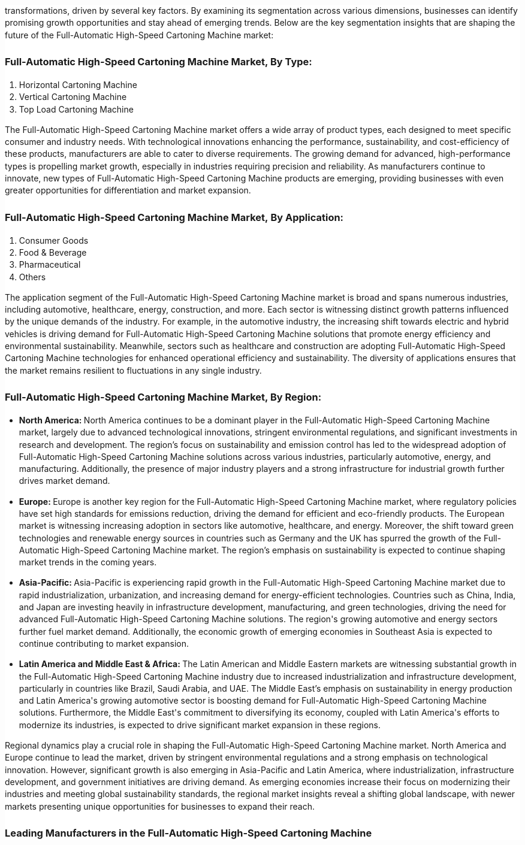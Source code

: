 transformations, driven by several key factors. By examining its segmentation across various dimensions, businesses can identify promising growth opportunities and stay ahead of emerging trends. Below are the key segmentation insights that are shaping the future of the Full-Automatic High-Speed Cartoning Machine market:</p><h3><strong>Full-Automatic High-Speed Cartoning Machine Market, By Type:<br /></strong></h3><ol><li>Horizontal Cartoning Machine<li> Vertical Cartoning Machine<li> Top Load Cartoning Machine</li></ol><p>The Full-Automatic High-Speed Cartoning Machine market offers a wide array of product types, each designed to meet specific consumer and industry needs. With technological innovations enhancing the performance, sustainability, and cost-efficiency of these products, manufacturers are able to cater to diverse requirements. The growing demand for advanced, high-performance types is propelling market growth, especially in industries requiring precision and reliability. As manufacturers continue to innovate, new types of Full-Automatic High-Speed Cartoning Machine products are emerging, providing businesses with even greater opportunities for differentiation and market expansion.</p><h3>Full-Automatic High-Speed Cartoning Machine Market,&nbsp;By Application:</h3><ol><li>Consumer Goods<li> Food & Beverage<li> Pharmaceutical<li> Others</li></ol><p>The application segment of the Full-Automatic High-Speed Cartoning Machine market is broad and spans numerous industries, including automotive, healthcare, energy, construction, and more. Each sector is witnessing distinct growth patterns influenced by the unique demands of the industry. For example, in the automotive industry, the increasing shift towards electric and hybrid vehicles is driving demand for Full-Automatic High-Speed Cartoning Machine solutions that promote energy efficiency and environmental sustainability. Meanwhile, sectors such as healthcare and construction are adopting Full-Automatic High-Speed Cartoning Machine technologies for enhanced operational efficiency and sustainability. The diversity of applications ensures that the market remains resilient to fluctuations in any single industry.</p><h3>Full-Automatic High-Speed Cartoning Machine Market, By Region:</h3><ul><li><p><strong>North America:&nbsp;</strong>North America continues to be a dominant player in the Full-Automatic High-Speed Cartoning Machine market, largely due to advanced technological innovations, stringent environmental regulations, and significant investments in research and development. The region&rsquo;s focus on sustainability and emission control has led to the widespread adoption of Full-Automatic High-Speed Cartoning Machine solutions across various industries, particularly automotive, energy, and manufacturing. Additionally, the presence of major industry players and a strong infrastructure for industrial growth further drives market demand.</p></li><li><p><strong><strong>Europe:&nbsp;</strong></strong>Europe is another key region for the Full-Automatic High-Speed Cartoning Machine market, where regulatory policies have set high standards for emissions reduction, driving the demand for efficient and eco-friendly products. The European market is witnessing increasing adoption in sectors like automotive, healthcare, and energy. Moreover, the shift toward green technologies and renewable energy sources in countries such as Germany and the UK has spurred the growth of the Full-Automatic High-Speed Cartoning Machine market. The region&rsquo;s emphasis on sustainability is expected to continue shaping market trends in the coming years.</p></li><li><p><strong><strong>Asia-Pacific:&nbsp;</strong></strong>Asia-Pacific is experiencing rapid growth in the Full-Automatic High-Speed Cartoning Machine market due to rapid industrialization, urbanization, and increasing demand for energy-efficient technologies. Countries such as China, India, and Japan are investing heavily in infrastructure development, manufacturing, and green technologies, driving the need for advanced Full-Automatic High-Speed Cartoning Machine solutions. The region's growing automotive and energy sectors further fuel market demand. Additionally, the economic growth of emerging economies in Southeast Asia is expected to continue contributing to market expansion.</p></li><li><p><strong><strong>Latin America and Middle East &amp; Africa:&nbsp;</strong></strong>The Latin American and Middle Eastern markets are witnessing substantial growth in the Full-Automatic High-Speed Cartoning Machine industry due to increased industrialization and infrastructure development, particularly in countries like Brazil, Saudi Arabia, and UAE. The Middle East&rsquo;s emphasis on sustainability in energy production and Latin America's growing automotive sector is boosting demand for Full-Automatic High-Speed Cartoning Machine solutions. Furthermore, the Middle East's commitment to diversifying its economy, coupled with Latin America's efforts to modernize its industries, is expected to drive significant market expansion in these regions.</p></li></ul><p>Regional dynamics play a crucial role in shaping the Full-Automatic High-Speed Cartoning Machine market. North America and Europe continue to lead the market, driven by stringent environmental regulations and a strong emphasis on technological innovation. However, significant growth is also emerging in Asia-Pacific and Latin America, where industrialization, infrastructure development, and government initiatives are driving demand. As emerging economies increase their focus on modernizing their industries and meeting global sustainability standards, the regional market insights reveal a shifting global landscape, with newer markets presenting unique opportunities for businesses to expand their reach.</p><h3><strong>Leading Manufacturers in the Full-Automatic High-Speed Cartoning Machine